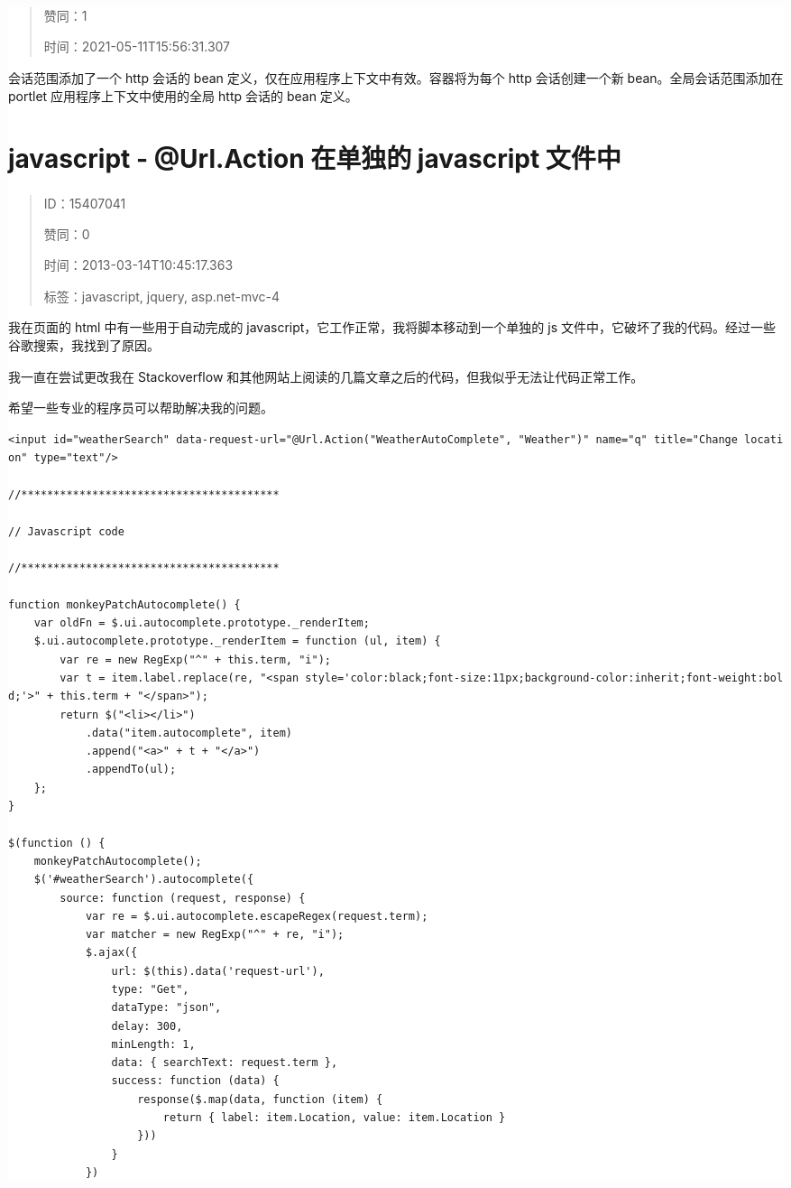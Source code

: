 > 赞同：1
> 
> 时间：2021-05-11T15:56:31.307

会话范围添加了一个 http 会话的 bean 定义，仅在应用程序上下文中有效。容器将为每个 http 会话创建一个新 bean。全局会话范围添加在 portlet 应用程序上下文中使用的全局 http 会话的 bean 定义。

# javascript - @Url.Action 在单独的 javascript 文件中

> ID：15407041
> 
> 赞同：0
> 
> 时间：2013-03-14T10:45:17.363
> 
> 标签：javascript, jquery, asp.net-mvc-4

我在页面的 html 中有一些用于自动完成的 javascript，它工作正常，我将脚本移动到一个单独的 js 文件中，它破坏了我的代码。经过一些谷歌搜索，我找到了原因。

我一直在尝试更改我在 Stackoverflow 和其他网站上阅读的几篇文章之后的代码，但我似乎无法让代码正常工作。

希望一些专业的程序员可以帮助解决我的问题。

```
<input id="weatherSearch" data-request-url="@Url.Action("WeatherAutoComplete", "Weather")" name="q" title="Change location" type="text"/>

//****************************************

// Javascript code

//****************************************

function monkeyPatchAutocomplete() {
    var oldFn = $.ui.autocomplete.prototype._renderItem;
    $.ui.autocomplete.prototype._renderItem = function (ul, item) {
        var re = new RegExp("^" + this.term, "i");
        var t = item.label.replace(re, "<span style='color:black;font-size:11px;background-color:inherit;font-weight:bold;'>" + this.term + "</span>");
        return $("<li></li>")
            .data("item.autocomplete", item)
            .append("<a>" + t + "</a>")
            .appendTo(ul);
    };
}

$(function () {
    monkeyPatchAutocomplete();
    $('#weatherSearch').autocomplete({
        source: function (request, response) {
            var re = $.ui.autocomplete.escapeRegex(request.term);
            var matcher = new RegExp("^" + re, "i");
            $.ajax({
                url: $(this).data('request-url'),
                type: "Get",
                dataType: "json",
                delay: 300,
                minLength: 1,
                data: { searchText: request.term },
                success: function (data) {
                    response($.map(data, function (item) {
                        return { label: item.Location, value: item.Location }
                    }))
                }
            })
```
